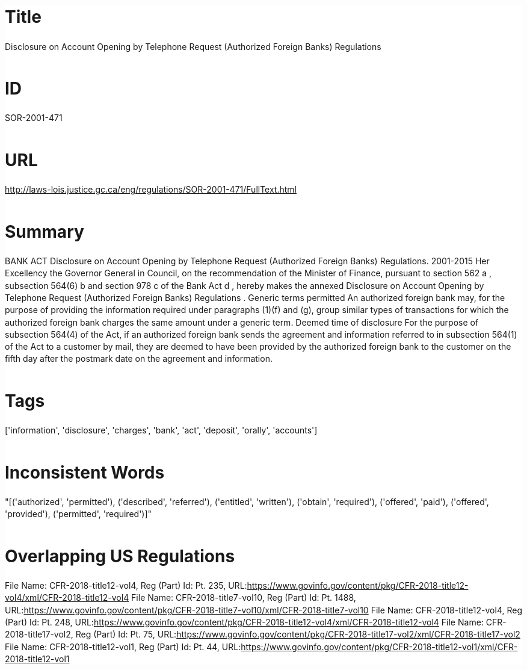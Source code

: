 # Title
Disclosure on Account Opening by Telephone Request (Authorized Foreign Banks) Regulations


# ID
SOR-2001-471

# URL
http://laws-lois.justice.gc.ca/eng/regulations/SOR-2001-471/FullText.html


# Summary
BANK ACT Disclosure on Account Opening by Telephone Request (Authorized Foreign Banks) Regulations.
2001-2015 Her Excellency the Governor General in Council, on the recommendation of the Minister of Finance, pursuant to section 562 a , subsection 564(6) b  and section 978 c  of the  Bank Act d , hereby makes the annexed  Disclosure on Account Opening by Telephone Request (Authorized Foreign Banks) Regulations .
Generic terms permitted An authorized foreign bank may, for the purpose of providing the information required under paragraphs (1)(f) and (g), group similar types of transactions for which the authorized foreign bank charges the same amount under a generic term.
Deemed time of disclosure For the purpose of subsection 564(4) of the Act, if an authorized foreign bank sends the agreement and information referred to in subsection 564(1) of the Act to a customer by mail, they are deemed to have been provided by the authorized foreign bank to the customer on the fifth day after the postmark date on the agreement and information.


# Tags
['information', 'disclosure', 'charges', 'bank', 'act', 'deposit', 'orally', 'accounts']


# Inconsistent Words
"[('authorized', 'permitted'), ('described', 'referred'), ('entitled', 'written'), ('obtain', 'required'), ('offered', 'paid'), ('offered', 'provided'), ('permitted', 'required')]"


# Overlapping US Regulations
File Name: CFR-2018-title12-vol4, Reg (Part) Id: Pt. 235, URL:https://www.govinfo.gov/content/pkg/CFR-2018-title12-vol4/xml/CFR-2018-title12-vol4
File Name: CFR-2018-title7-vol10, Reg (Part) Id: Pt. 1488, URL:https://www.govinfo.gov/content/pkg/CFR-2018-title7-vol10/xml/CFR-2018-title7-vol10
File Name: CFR-2018-title12-vol4, Reg (Part) Id: Pt. 248, URL:https://www.govinfo.gov/content/pkg/CFR-2018-title12-vol4/xml/CFR-2018-title12-vol4
File Name: CFR-2018-title17-vol2, Reg (Part) Id: Pt. 75, URL:https://www.govinfo.gov/content/pkg/CFR-2018-title17-vol2/xml/CFR-2018-title17-vol2
File Name: CFR-2018-title12-vol1, Reg (Part) Id: Pt. 44, URL:https://www.govinfo.gov/content/pkg/CFR-2018-title12-vol1/xml/CFR-2018-title12-vol1

